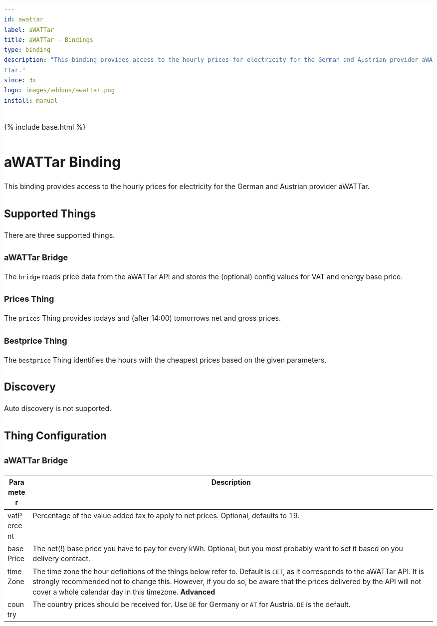 ```yaml
---
id: awattar
label: aWATTar
title: aWATTar - Bindings
type: binding
description: "This binding provides access to the hourly prices for electricity for the German and Austrian provider aWATTar."
since: 3x
logo: images/addons/awattar.png
install: manual
---
```




{% include base.html %}

# aWATTar Binding

This binding provides access to the hourly prices for electricity for the German and Austrian provider aWATTar.

## Supported Things

There are three supported things.

### aWATTar Bridge

The `bridge` reads price data from the aWATTar API and stores the (optional) config values for VAT and energy base price.

### Prices Thing

The `prices` Thing provides todays and (after 14:00) tomorrows net and gross prices.

### Bestprice Thing

The `bestprice` Thing identifies the hours with the cheapest prices based on the given parameters.

## Discovery

Auto discovery is not supported.

## Thing Configuration

### aWATTar Bridge

| Parameter      | Description                                                                                                                |
|-------------|-------------------------------------------------------------------------------------------------------------------------------|
| vatPercent  | Percentage of the value added tax to apply to net prices. Optional, defaults to 19.                                           |
| basePrice   | The net(!) base price you have to pay for every kWh. Optional, but you most probably want to set it based on you delivery contract.  |
| timeZone    | The time zone the hour definitions of the things below refer to. Default is `CET`, as it corresponds to the aWATTar API. It is strongly recommended not to change this. However, if you do so, be aware that the prices delivered by the API will not cover a whole calendar day in this timezone. **Advanced** |
| country     | The country prices should be received for. Use `DE` for Germany or `AT` for Austria. `DE` is the default. |
